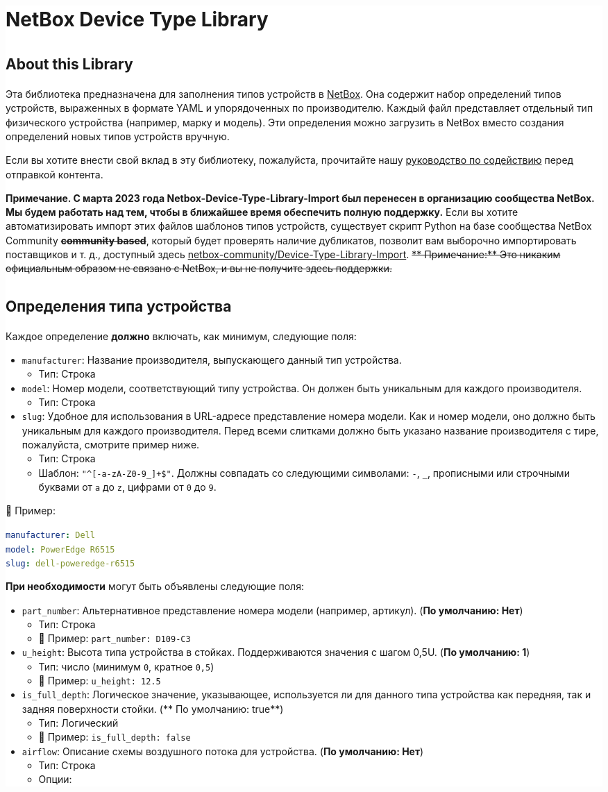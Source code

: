 # NetBox Device Type Library

## About this Library

Эта библиотека предназначена для заполнения типов устройств в [NetBox](https://github.com/netbox-community/netbox). Она содержит набор определений типов устройств, выраженных в формате YAML и упорядоченных по производителю. Каждый файл представляет отдельный тип физического устройства (например, марку и модель). Эти определения можно загрузить в NetBox вместо создания определений новых типов устройств вручную.


Если вы хотите внести свой вклад в эту библиотеку, пожалуйста, прочитайте нашу [руководство по содействию](CONTRIBUTING.md) перед отправкой контента.

**Примечание. С марта 2023 года Netbox-Device-Type-Library-Import был перенесен в организацию сообщества NetBox. Мы будем работать над тем, чтобы в ближайшее время обеспечить полную поддержку.**
Если вы хотите автоматизировать импорт этих файлов шаблонов типов устройств, существует скрипт Python на базе сообщества NetBox Community ~~**community based**~~, который будет проверять наличие дубликатов, 
позволит вам выборочно импортировать поставщиков и т. д., доступный здесь [netbox-community/Device-Type-Library-Import](https://github.com/netbox-community/Device-Type-Library-Import).
 ~~** Примечание:** Это никаким официальным образом не связано с NetBox, и вы не получите здесь поддержки.~~

## Определения типа устройства

Каждое определение **должно** включать, как минимум, следующие поля:

- `manufacturer`: Название производителя, выпускающего данный тип устройства.
  - Тип: Строка
- `model`: Номер модели, соответствующий типу устройства. Он должен быть уникальным для каждого производителя.
  - Тип: Строка
- `slug`: Удобное для использования в URL-адресе представление номера модели. Как и номер модели, оно должно быть уникальным для 
каждого производителя. Перед всеми слитками должно быть указано название производителя с тире, пожалуйста, смотрите пример ниже.
  - Тип: Строка
  - Шаблон: `"^[-a-zA-Z0-9_]+$"`. Должны совпадать со следующими символами: `-`, `_`, прописными или строчными буквами от `a` до `z`, цифрами от `0` до `9`.

:test_tube: Пример:

  ```yaml
  manufacturer: Dell
  model: PowerEdge R6515
  slug: dell-poweredge-r6515
  ```

**При необходимости** могут быть объявлены следующие поля:

- `part_number`: Альтернативное представление номера модели (например, артикул). (**По умолчанию: Нет**)
  - Тип: Строка
  - :test_tube: Пример: `part_number: D109-C3`
- `u_height`: Высота типа устройства в стойках. Поддерживаются значения с шагом 0,5U. (**По умолчанию: 1**)
  - Тип: число (минимум `0`, кратное `0,5`)
  - :test_tube: Пример: `u_height: 12.5`
- `is_full_depth`: Логическое значение, указывающее, используется ли для данного типа устройства как передняя, так и задняя поверхности стойки. (** По умолчанию: true**)
  - Тип: Логический
  - :test_tube: Пример: `is_full_depth: false`
- `airflow`: Описание схемы воздушного потока для устройства. (**По умолчанию: Нет**)
  - Тип: Строка
  - Опции: